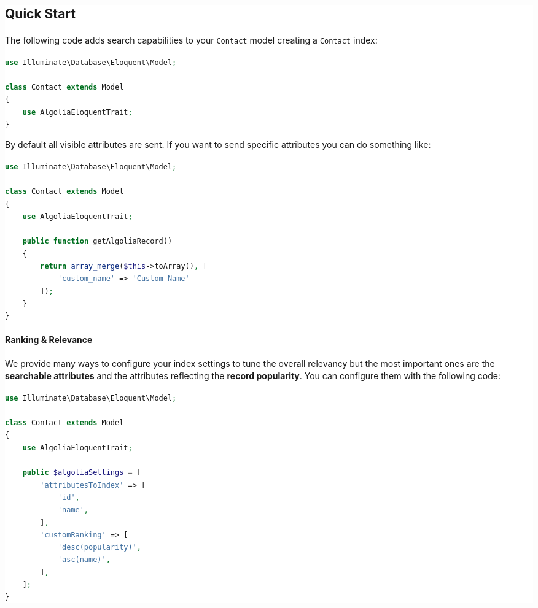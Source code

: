## Quick Start

The following code adds search capabilities to your `Contact` model creating a `Contact` index:

```php
use Illuminate\Database\Eloquent\Model;

class Contact extends Model
{
    use AlgoliaEloquentTrait;
}
```

By default all visible attributes are sent. If you want to send specific attributes you can do something like:

```php
use Illuminate\Database\Eloquent\Model;

class Contact extends Model
{
    use AlgoliaEloquentTrait;
    
    public function getAlgoliaRecord()
    {
        return array_merge($this->toArray(), [
            'custom_name' => 'Custom Name'
        ]);
    }
}
```

#### Ranking & Relevance

We provide many ways to configure your index settings to tune the overall relevancy but the most important ones are the **searchable attributes** and the attributes reflecting the **record popularity**. You can configure them with the following code:

```php
use Illuminate\Database\Eloquent\Model;

class Contact extends Model
{
    use AlgoliaEloquentTrait;
    
    public $algoliaSettings = [
    	'attributesToIndex' => [
    		'id', 
    		'name',
    	],
    	'customRanking' => [
    		'desc(popularity)', 
    		'asc(name)',
    	],
    ];
}
```
